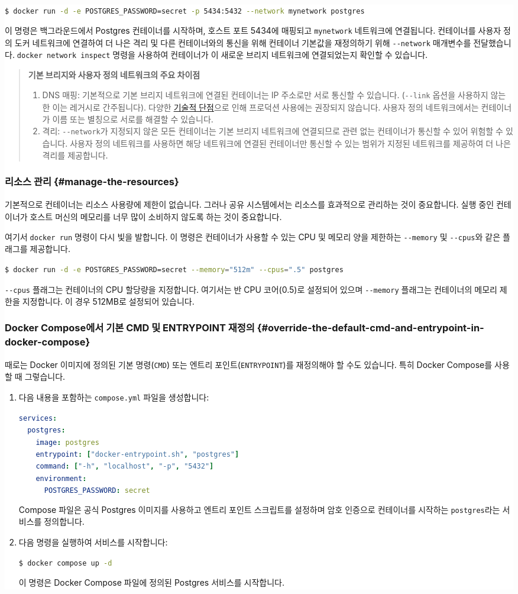    ```bash
   $ docker run -d -e POSTGRES_PASSWORD=secret -p 5434:5432 --network mynetwork postgres
   ```

   이 명령은 백그라운드에서 Postgres 컨테이너를 시작하며, 호스트 포트 5434에 매핑되고 `mynetwork` 네트워크에 연결됩니다. 컨테이너를 사용자 정의 도커 네트워크에 연결하여 더 나은 격리 및 다른 컨테이너와의 통신을 위해 컨테이너 기본값을 재정의하기 위해 `--network` 매개변수를 전달했습니다. `docker network inspect` 명령을 사용하여 컨테이너가 이 새로운 브리지 네트워크에 연결되었는지 확인할 수 있습니다.

   > **기본 브리지와 사용자 정의 네트워크의 주요 차이점**
   >
   > 1. DNS 매핑: 기본적으로 기본 브리지 네트워크에 연결된 컨테이너는 IP 주소로만 서로 통신할 수 있습니다. (`--link` 옵션을 사용하지 않는 한 이는 레거시로 간주됩니다). 다양한 [기술적 단점](/engine/network/drivers/bridge/#differences-between-user-defined-bridges-and-the-default-bridge)으로 인해 프로덕션 사용에는 권장되지 않습니다. 사용자 정의 네트워크에서는 컨테이너가 이름 또는 별칭으로 서로를 해결할 수 있습니다.
   > 2. 격리: `--network`가 지정되지 않은 모든 컨테이너는 기본 브리지 네트워크에 연결되므로 관련 없는 컨테이너가 통신할 수 있어 위험할 수 있습니다. 사용자 정의 네트워크를 사용하면 해당 네트워크에 연결된 컨테이너만 통신할 수 있는 범위가 지정된 네트워크를 제공하여 더 나은 격리를 제공합니다.

### 리소스 관리 {#manage-the-resources}

기본적으로 컨테이너는 리소스 사용량에 제한이 없습니다. 그러나 공유 시스템에서는 리소스를 효과적으로 관리하는 것이 중요합니다. 실행 중인 컨테이너가 호스트 머신의 메모리를 너무 많이 소비하지 않도록 하는 것이 중요합니다.

여기서 `docker run` 명령이 다시 빛을 발합니다. 이 명령은 컨테이너가 사용할 수 있는 CPU 및 메모리 양을 제한하는 `--memory` 및 `--cpus`와 같은 플래그를 제공합니다.

```bash
$ docker run -d -e POSTGRES_PASSWORD=secret --memory="512m" --cpus=".5" postgres
```

`--cpus` 플래그는 컨테이너의 CPU 할당량을 지정합니다. 여기서는 반 CPU 코어(0.5)로 설정되어 있으며 `--memory` 플래그는 컨테이너의 메모리 제한을 지정합니다. 이 경우 512MB로 설정되어 있습니다.

### Docker Compose에서 기본 CMD 및 ENTRYPOINT 재정의 {#override-the-default-cmd-and-entrypoint-in-docker-compose}

때로는 Docker 이미지에 정의된 기본 명령(`CMD`) 또는 엔트리 포인트(`ENTRYPOINT`)를 재정의해야 할 수도 있습니다. 특히 Docker Compose를 사용할 때 그렇습니다.

1. 다음 내용을 포함하는 `compose.yml` 파일을 생성합니다:

   ```yaml
   services:
     postgres:
       image: postgres
       entrypoint: ["docker-entrypoint.sh", "postgres"]
       command: ["-h", "localhost", "-p", "5432"]
       environment:
         POSTGRES_PASSWORD: secret
   ```

   Compose 파일은 공식 Postgres 이미지를 사용하고 엔트리 포인트 스크립트를 설정하며 암호 인증으로 컨테이너를 시작하는 `postgres`라는 서비스를 정의합니다.

2. 다음 명령을 실행하여 서비스를 시작합니다:

   ```bash
   $ docker compose up -d
   ```

   이 명령은 Docker Compose 파일에 정의된 Postgres 서비스를 시작합니다.
